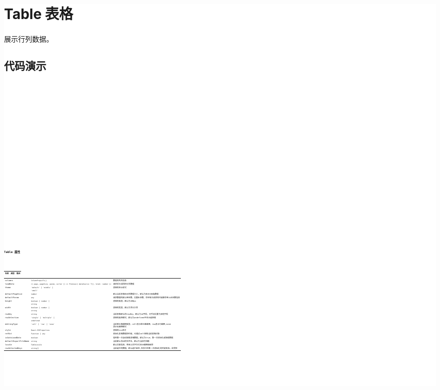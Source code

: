 # Table 表格

展示行列数据。

## 代码演示

<code src="../../../ushio/table/BaseTable.tsx" />

<code src="../../../ushio/table/RowEditorTable.tsx" />

<code src="../../../ushio/table/EventTable.tsx" />

<code src="../../../ushio/table/DropdownMenuTable.tsx" />

<code src="../../../ushio/table/CellTable.tsx" />

<code src="../../../ushio/table/TreeTable.tsx" />

<code src="../../../ushio/table/BeforeClickPromiseTable.tsx" />

<code src="../../../ushio/table/RuleTable.tsx" />

## Table 属性

|名称                 |类型   | 描述
|----                 |----   |------
|columns              |`ColumnProps<T>[]`   | 数据的列的信息
|loadData             |`({ page, pageSize, param, sorter }) => Promise<{ dataSource: T[], total: number }>`   | 请求后台返回的分页数据
|theme                |`'default' `&#124;  `'middle'` &#124; `'small'`  | 表格的显示样式
|defaultPageSize      |`number`   | 默认当前表格显示的数据大小，默认为显示300条数据
|defaultParam         |`any`   | 请求数据的默认带参数，设置此参数，会在每次请求的时候都会带上此参数信息
|height               |`boolean` &#124;  `number` &#124;  `string`   | 表格的高度，默认为400px
|width                |`boolean` &#124;  `number` &#124;  `string`   | 表格的宽度，默认为百分之百
|rowKey               |`string`   | 当前表格默认的rowKey，默认为id字段，可手动设置为其他字段
|rowSelection         |`'single'` &#124;  `'multiple'` &#124;  `undefined`   | 表格的选择模式，默认为undefined不显示选择框
|editingType          |`'cell'` &#124;  `'row'` &#124;  `'none'`   | 当前单元格编辑类型，cell表示单元格编辑，row表示行编辑,none 表示无编辑模式
|style                |`React.CSSProperties`   | 表格的css样式
|refExt               |`Function` &#124;  `any`   | 初始化表格数据的时候，可通过self获取当前表格对象
|isAutoLoadData       |`boolean`   | 是否第一次自动装载表格数据，默认为true，第一次初始化就装载数据
|defaultExportFileName |`string`   | 当前默认导出的文件名，默认为当前时间戳
|locale                |`TableLocale`  | 默认文案信息，用来以文字方式显示编辑和删除
|rowSelectedKeys      |`string[]`   | 当前选中的数据，默认选中未空,仅仅只在第一次初始化的时候有效。非受控
